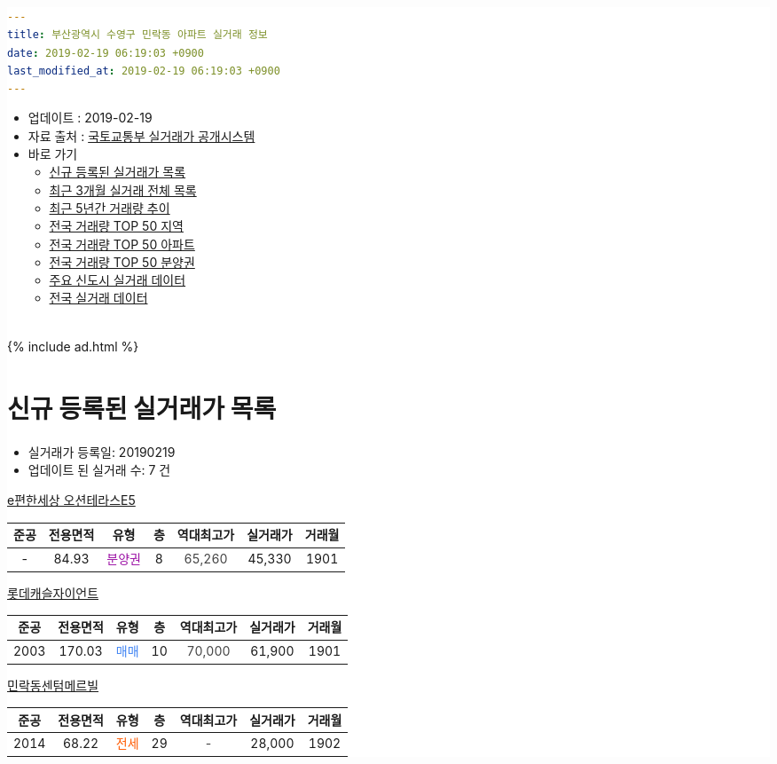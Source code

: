 ```yaml
---
title: 부산광역시 수영구 민락동 아파트 실거래 정보
date: 2019-02-19 06:19:03 +0900
last_modified_at: 2019-02-19 06:19:03 +0900
---
```


* 업데이트 : 2019-02-19
* 자료 출처 : [국토교통부 실거래가 공개시스템](http://rt.molit.go.kr)
* 바로 가기
    * [신규 등록된 실거래가 목록](#신규-등록된-실거래가-목록)
    * [최근 3개월 실거래 전체 목록](#최근-3개월-실거래-전체-목록)
    * [최근 5년간 거래량 추이](#최근-5년간-거래량-추이)
    * [전국 거래량 TOP 50 지역](https://inasie.github.io/apt-trade-info/최근-3개월-전국에서-가장-거래가-많이-발생한-지역)
    * [전국 거래량 TOP 50 아파트](https://inasie.github.io/apt-trade-info/최근-3개월-전국에서-가장-거래가-많이-발생한-아파트)
    * [전국 거래량 TOP 50 분양권](https://inasie.github.io/apt-trade-info/최근-3개월-전국에서-가장-거래가-많이-발생한-분양권)
    * [주요 신도시 실거래 데이터](https://inasie.github.io/apt-trade-info/주요-신도시)
    * [전국 실거래 데이터](https://inasie.github.io/apt-trade-info/전국)
<br>
{% include ad.html %}
<br>

# 신규 등록된 실거래가 목록
* 실거래가 등록일: 20190219
* 업데이트 된 실거래 수: 7 건


[e편한세상 오션테라스E5](https://search.naver.com/search.naver?query=%EB%B6%80%EC%82%B0%EA%B4%91%EC%97%AD%EC%8B%9C+%EC%88%98%EC%98%81%EA%B5%AC+%EB%AF%BC%EB%9D%BD%EB%8F%99+e%ED%8E%B8%ED%95%9C%EC%84%B8%EC%83%81+%EC%98%A4%EC%85%98%ED%85%8C%EB%9D%BC%EC%8A%A4E5)

|준공|전용면적|유형|층|역대최고가|실거래가|거래월|
|:---:|:---:|:---:|:---:|:---:|:---:|:---:|
|-|84.93|<span style="color:#9C11A5">분양권</span>|8|<span style="color:#444444">65,260</span>|45,330|1901|

[롯데캐슬자이언트](https://search.naver.com/search.naver?query=%EB%B6%80%EC%82%B0%EA%B4%91%EC%97%AD%EC%8B%9C+%EC%88%98%EC%98%81%EA%B5%AC+%EB%AF%BC%EB%9D%BD%EB%8F%99+%EB%A1%AF%EB%8D%B0%EC%BA%90%EC%8A%AC%EC%9E%90%EC%9D%B4%EC%96%B8%ED%8A%B8)

|준공|전용면적|유형|층|역대최고가|실거래가|거래월|
|:---:|:---:|:---:|:---:|:---:|:---:|:---:|
|2003|170.03|<span style="color:#4285f3">매매</span>|10|<span style="color:#444444">70,000</span>|61,900|1901|

[민락동센텀메르빌](https://search.naver.com/search.naver?query=%EB%B6%80%EC%82%B0%EA%B4%91%EC%97%AD%EC%8B%9C+%EC%88%98%EC%98%81%EA%B5%AC+%EB%AF%BC%EB%9D%BD%EB%8F%99+%EB%AF%BC%EB%9D%BD%EB%8F%99%EC%84%BC%ED%85%80%EB%A9%94%EB%A5%B4%EB%B9%8C)

|준공|전용면적|유형|층|역대최고가|실거래가|거래월|
|:---:|:---:|:---:|:---:|:---:|:---:|:---:|
|2014|68.22|<span style="color:#ff5a00">전세</span>|29|<span style="color:#444444">-</span>|28,000|1902|
